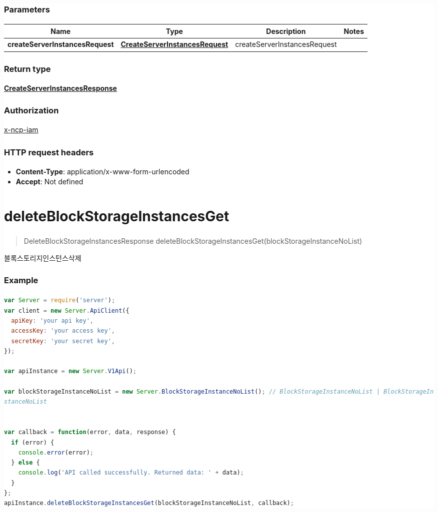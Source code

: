 ### Parameters

Name | Type | Description  | Notes
------------- | ------------- | ------------- | -------------
 **createServerInstancesRequest** | [**CreateServerInstancesRequest**](CreateServerInstancesRequest.md)| createServerInstancesRequest | 

### Return type

[**CreateServerInstancesResponse**](CreateServerInstancesResponse.md)

### Authorization

[x-ncp-iam](../README.md#x-ncp-iam)

### HTTP request headers

 - **Content-Type**: application/x-www-form-urlencoded
 - **Accept**: Not defined

<a name="deleteBlockStorageInstancesGet"></a>
# **deleteBlockStorageInstancesGet**
> DeleteBlockStorageInstancesResponse deleteBlockStorageInstancesGet(blockStorageInstanceNoList)



블록스토리지인스턴스삭제

### Example
```javascript
var Server = require('server');
var client = new Server.ApiClient({
  apiKey: 'your api key',
  accessKey: 'your access key',
  secretKey: 'your secret key',
});

var apiInstance = new Server.V1Api();

var blockStorageInstanceNoList = new Server.BlockStorageInstanceNoList(); // BlockStorageInstanceNoList | BlockStorageInstanceNoList


var callback = function(error, data, response) {
  if (error) {
    console.error(error);
  } else {
    console.log('API called successfully. Returned data: ' + data);
  }
};
apiInstance.deleteBlockStorageInstancesGet(blockStorageInstanceNoList, callback);
```
